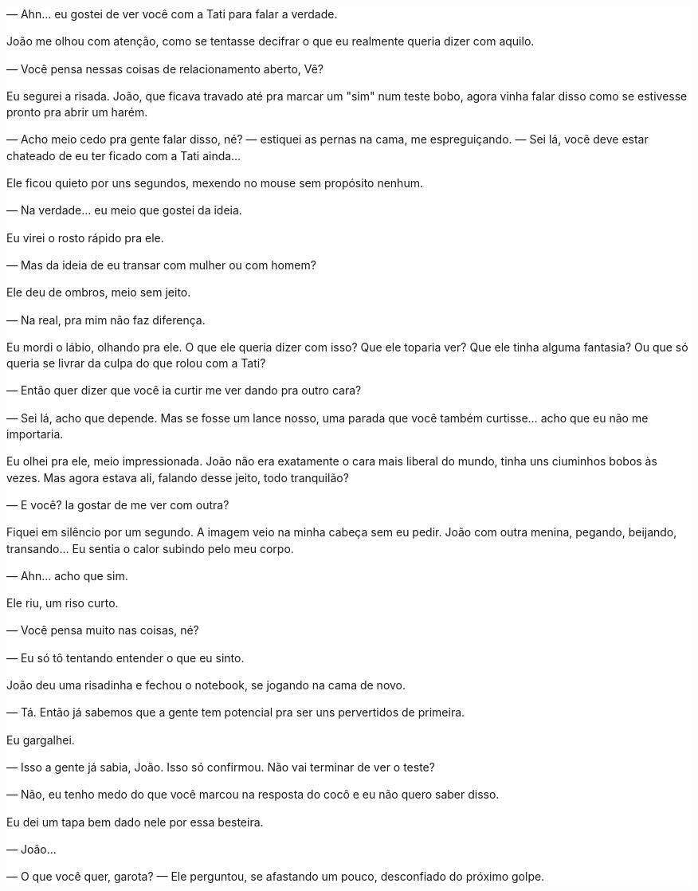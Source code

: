 — Ahn… eu gostei de ver você com a Tati para falar a verdade.

João me olhou com atenção, como se tentasse decifrar o que eu realmente queria dizer com aquilo.

— Você pensa nessas coisas de relacionamento aberto, Vê?

Eu segurei a risada. João, que ficava travado até pra marcar um "sim" num teste bobo, agora vinha falar disso como se estivesse pronto pra abrir um harém.

— Acho meio cedo pra gente falar disso, né? — estiquei as pernas na cama, me espreguiçando. — Sei lá, você deve estar chateado de eu ter ficado com a Tati ainda…

Ele ficou quieto por uns segundos, mexendo no mouse sem propósito nenhum.

— Na verdade… eu meio que gostei da ideia.

Eu virei o rosto rápido pra ele.

— Mas da ideia de eu transar com mulher ou com homem?

Ele deu de ombros, meio sem jeito.

— Na real, pra mim não faz diferença.

Eu mordi o lábio, olhando pra ele. O que ele queria dizer com isso? Que ele toparia ver? Que ele tinha alguma fantasia? Ou que só queria se livrar da culpa do que rolou com a Tati?

— Então quer dizer que você ia curtir me ver dando pra outro cara?

— Sei lá, acho que depende. Mas se fosse um lance nosso, uma parada que você também curtisse… acho que eu não me importaria.

Eu olhei pra ele, meio impressionada. João não era exatamente o cara mais liberal do mundo, tinha uns ciuminhos bobos às vezes. Mas agora estava ali, falando desse jeito, todo tranquilão?

— E você? Ia gostar de me ver com outra?

Fiquei em silêncio por um segundo. A imagem veio na minha cabeça sem eu pedir. João com outra menina, pegando, beijando, transando… Eu sentia o calor subindo pelo meu corpo.

— Ahn… acho que sim.

Ele riu, um riso curto.

— Você pensa muito nas coisas, né?

— Eu só tô tentando entender o que eu sinto.

João deu uma risadinha e fechou o notebook, se jogando na cama de novo.

— Tá. Então já sabemos que a gente tem potencial pra ser uns pervertidos de primeira.

Eu gargalhei.

— Isso a gente já sabia, João. Isso só confirmou. Não vai terminar de ver o teste?

— Não, eu tenho medo do que você marcou na resposta do cocô e eu não quero saber disso.

Eu dei um tapa bem dado nele por essa besteira.

— João…

— O que você quer, garota? — Ele perguntou, se afastando um pouco, desconfiado do próximo golpe.
